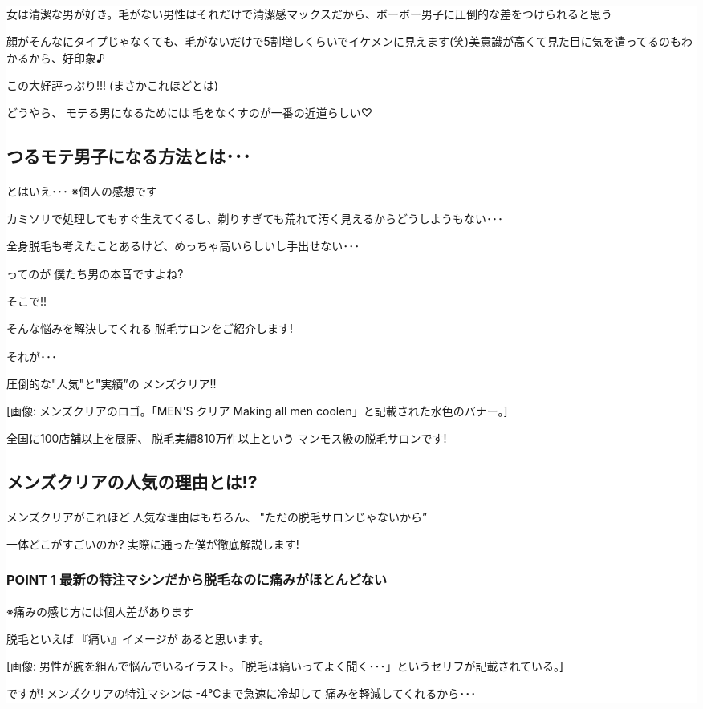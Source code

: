 女は清潔な男が好き。毛がない男性はそれだけで清潔感マックスだから、ボーボー男子に圧倒的な差をつけられると思う

顔がそんなにタイプじゃなくても、毛がないだけで5割増しくらいでイケメンに見えます(笑)美意識が高くて見た目に気を遣ってるのもわかるから、好印象♪

この大好評っぷり!!!
(まさかこれほどとは)

どうやら、
モテる男になるためには
毛をなくすのが一番の近道らしい♡

## つるモテ男子になる方法とは･･･

とはいえ･･･
※個人の感想です

カミソリで処理してもすぐ生えてくるし、剃りすぎても荒れて汚く見えるからどうしようもない･･･

全身脱毛も考えたことあるけど、めっちゃ高いらしいし手出せない･･･

ってのが
僕たち男の本音ですよね?

そこで!!

そんな悩みを解決してくれる
脱毛サロンをご紹介します!

それが･･･

圧倒的な"人気"と"実績”の
メンズクリア!!

[画像: メンズクリアのロゴ。「MEN'S クリア Making all men coolen」と記載された水色のバナー。]

全国に100店舗以上を展開、
脱毛実績810万件以上という
マンモス級の脱毛サロンです!

## メンズクリアの人気の理由とは!?

メンズクリアがこれほど
人気な理由はもちろん、
"ただの脱毛サロンじゃないから”

一体どこがすごいのか?
実際に通った僕が徹底解説します!

### POINT 1 最新の特注マシンだから脱毛なのに痛みがほとんどない
※痛みの感じ方には個人差があります

脱毛といえば
『痛い』イメージが
あると思います。

[画像: 男性が腕を組んで悩んでいるイラスト。「脱毛は痛いってよく聞く･･･」というセリフが記載されている。]

ですが!
メンズクリアの特注マシンは
-4℃まで急速に冷却して
痛みを軽減してくれるから･･･
